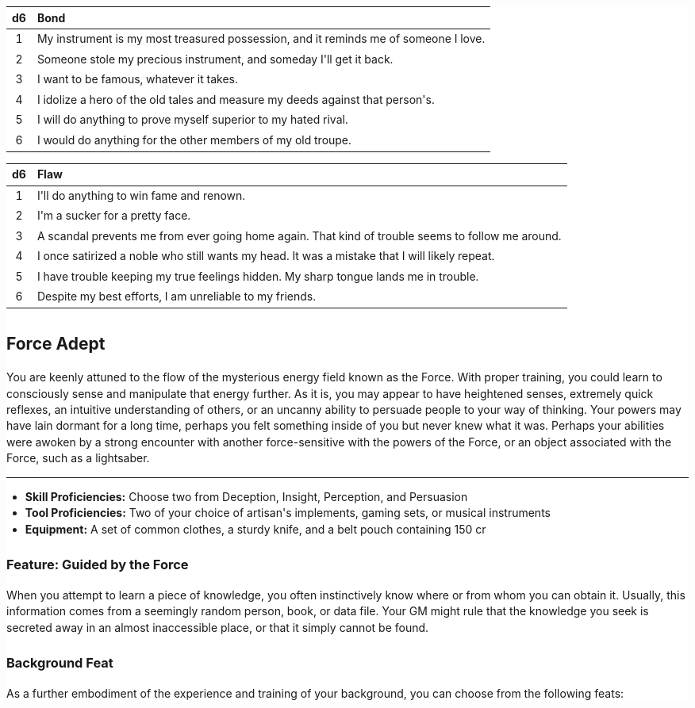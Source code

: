 |d6|Bond|
|:---:|:---------|
|1|My instrument is my most treasured possession, and it reminds me of someone I love.|
|2|Someone stole my precious instrument, and someday I'll get it back.|
|3|I want to be famous, whatever it takes.|
|4|I idolize a hero of the old tales and measure my deeds against that person's.|
|5|I will do anything to prove myself superior to my hated rival.|
|6|I would do anything for the other members of my old troupe.|

|d6|Flaw|
|:---:|:----------|
|1|I'll do anything to win fame and renown.|
|2|I'm a sucker for a pretty face.|
|3|A scandal prevents me from ever going home again. That kind of trouble seems to follow me around.|
|4|I once satirized a noble who still wants my head. It was a mistake that I will likely repeat.|
|5|I have trouble keeping my true feelings hidden. My sharp tongue lands me in trouble.|
|6|Despite my best efforts, I am unreliable to my friends.





## Force Adept
You are keenly attuned to the flow of the mysterious energy field known as the Force.  With proper training, you could learn to consciously sense and manipulate that energy further.  As it is, you may appear to have heightened senses, extremely quick reflexes, an intuitive understanding of others, or an uncanny ability to persuade people to your way of thinking. Your powers may have lain dormant for a long time, perhaps you felt something inside of you but never knew what it was. Perhaps your abilities were awoken by a strong encounter with another force-sensitive with the powers of the Force, or an object associated with the Force, such as a lightsaber.

___
- **Skill Proficiencies:** Choose two from Deception, Insight, Perception, and Persuasion
- **Tool Proficiencies:** Two of your choice of artisan's implements, gaming sets, or musical instruments
- **Equipment:** A set of common clothes, a sturdy knife, and a belt pouch containing 150 cr

### Feature: Guided by the Force
When you attempt to learn a piece of knowledge, you often instinctively know where or from whom you can obtain it. Usually, this information comes from a seemingly random person, book, or data file. Your GM might rule that the knowledge you seek is secreted away in an almost inaccessible place, or that it simply cannot be found.

### Background Feat
As a further embodiment of the experience and training of your background, you can choose from the following feats:
